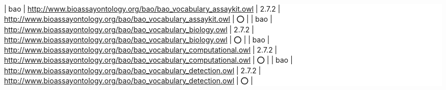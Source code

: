 | bao             | http://www.bioassayontology.org/bao/bao_vocabulary_assaykit.owl                            | 2.7.2                                                                                                                                                                                                                                                                                                                                                                                                                                                                                                                                                                                                                                                                                                                                                                                                                                                                                                                                                                                                                        | http://www.bioassayontology.org/bao/bao_vocabulary_assaykit.owl                             | ⭕               |
| bao             | http://www.bioassayontology.org/bao/bao_vocabulary_biology.owl                             | 2.7.2                                                                                                                                                                                                                                                                                                                                                                                                                                                                                                                                                                                                                                                                                                                                                                                                                                                                                                                                                                                                                        | http://www.bioassayontology.org/bao/bao_vocabulary_biology.owl                              | ⭕               |
| bao             | http://www.bioassayontology.org/bao/bao_vocabulary_computational.owl                       | 2.7.2                                                                                                                                                                                                                                                                                                                                                                                                                                                                                                                                                                                                                                                                                                                                                                                                                                                                                                                                                                                                                        | http://www.bioassayontology.org/bao/bao_vocabulary_computational.owl                        | ⭕               |
| bao             | http://www.bioassayontology.org/bao/bao_vocabulary_detection.owl                           | 2.7.2                                                                                                                                                                                                                                                                                                                                                                                                                                                                                                                                                                                                                                                                                                                                                                                                                                                                                                                                                                                                                        | http://www.bioassayontology.org/bao/bao_vocabulary_detection.owl                            | ⭕               |